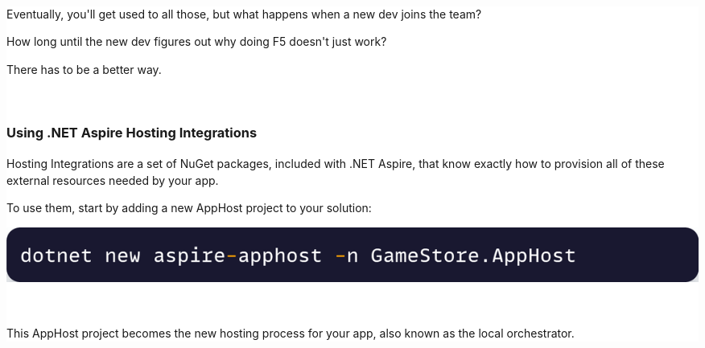 Eventually, you'll get used to all those, but what happens when a new dev joins the team?

How long until the new dev figures out why doing F5 doesn't just work?

There has to be a better way.

​

### **Using .NET Aspire Hosting Integrations**
Hosting Integrations are a set of NuGet packages, included with .NET Aspire, that know exactly how to provision all of these external resources needed by your app.

To use them, start by adding a new AppHost project to your solution:


![](/assets/images/2025-05-17/4ghDFAZYvbFtvU3CTR72ZN-2aULMQFyDJuAz8u2dzPQVp.jpeg)

​

This AppHost project becomes the new hosting process for your app, also known as the local orchestrator.

